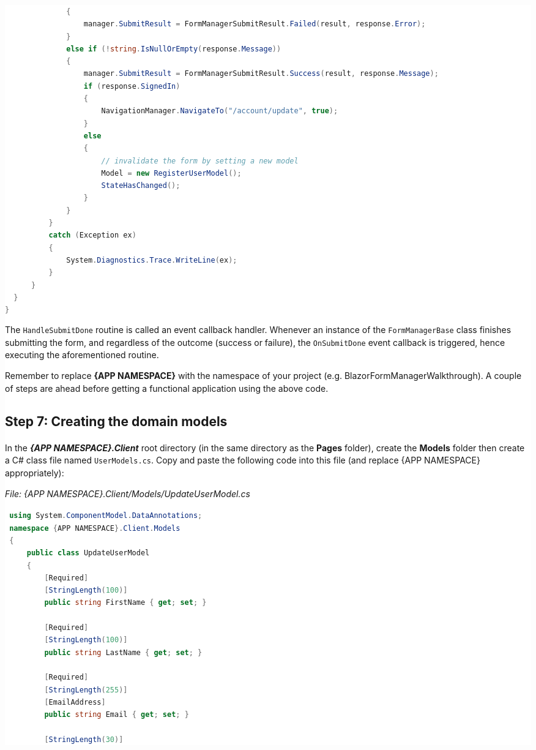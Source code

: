 ```C#
              {
                  manager.SubmitResult = FormManagerSubmitResult.Failed(result, response.Error);
              }
              else if (!string.IsNullOrEmpty(response.Message))
              {
                  manager.SubmitResult = FormManagerSubmitResult.Success(result, response.Message);
                  if (response.SignedIn)
                  {
                      NavigationManager.NavigateTo("/account/update", true);
                  }
                  else
                  {
                      // invalidate the form by setting a new model
                      Model = new RegisterUserModel();
                      StateHasChanged();
                  }
              }
          }
          catch (Exception ex)
          {
              System.Diagnostics.Trace.WriteLine(ex);
          }
      }
  }
}
```

The `HandleSubmitDone` routine is called an event callback handler. Whenever an
instance of the `FormManagerBase` class finishes submitting the form, and regardless
of the outcome (success or failure), the `OnSubmitDone` event callback is triggered,
hence executing the aforementioned routine.

Remember to replace **{APP NAMESPACE}** with the namespace of your project (e.g.
BlazorFormManagerWalkthrough). A couple of steps are ahead before getting a functional
application using the above code.

## Step 7: Creating the domain models

In the _**{APP NAMESPACE}.Client**_ root directory (in the same directory as the
**Pages** folder), create the **Models** folder then create a C# class file named
`UserModels.cs`. Copy and paste the following code into this file (and replace
{APP NAMESPACE} appropriately):

_File: {APP NAMESPACE}.Client/Models/UpdateUserModel.cs_

```C#
 using System.ComponentModel.DataAnnotations;
 namespace {APP NAMESPACE}.Client.Models
 {
     public class UpdateUserModel
     {
         [Required]
         [StringLength(100)]
         public string FirstName { get; set; }

         [Required]
         [StringLength(100)]
         public string LastName { get; set; }

         [Required]
         [StringLength(255)]
         [EmailAddress]
         public string Email { get; set; }

         [StringLength(30)]
```